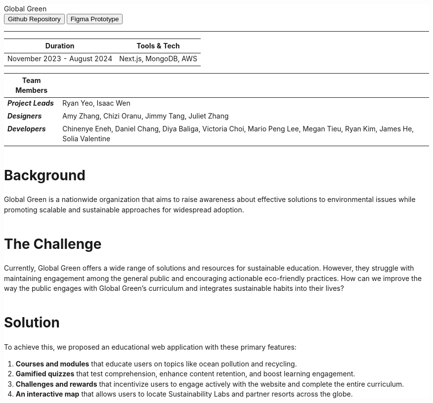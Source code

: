 <div class="title">
Global Green
</div>

<Button className="blue" size="md" href="https://github.com/lablueprint/global-green">
    Github Repository
</Button>

<Button className="white" size="md" href="https://www.figma.com/proto/7VJGQZ6DtZMLHUbfsPbGQF/Designs?node-id=3510-27769&t=HmALp58rywfRDvZt-1">
    Figma Prototype
</Button>

---

<div id="duration-table">

| Duration                    | Tools & Tech          |
| --------------------------- | --------------------- |
| November 2023 - August 2024 | Next.js, MongoDB, AWS |

</div>

| Team Members        |                                                                                                                          |
| ------------------- | ------------------------------------------------------------------------------------------------------------------------ |
| **_Project Leads_** | Ryan Yeo, Isaac Wen                                                                                                      |
| **_Designers_**     | Amy Zhang, Chizi Oranu, Jimmy Tang, Juliet Zhang                                                                         |
| **_Developers_**    | Chinenye Eneh, Daniel Chang, Diya Baliga, Victoria Choi, Mario Peng Lee, Megan Tieu, Ryan Kim, James He, Solia Valentine |

# Background

Global Green is a nationwide organization that aims to raise awareness about effective solutions to environmental issues while promoting scalable and sustainable approaches for widespread adoption.

# The Challenge

Currently, Global Green offers a wide range of solutions and resources for sustainable education. However, they struggle with maintaining engagement among the general public and encouraging actionable eco-friendly practices. How can we improve the way the public engages with Global Green’s curriculum and integrates sustainable habits into their lives?

# Solution

To achieve this, we proposed an educational web application with these primary features:

1. **Courses and modules** that educate users on topics like ocean pollution and recycling.
2. **Gamified quizzes** that test comprehension, enhance content retention, and boost learning engagement.
3. **Challenges and rewards** that incentivize users to engage actively with the website and complete the entire curriculum.
4. **An interactive map** that allows users to locate Sustainability Labs and partner resorts across the globe.
